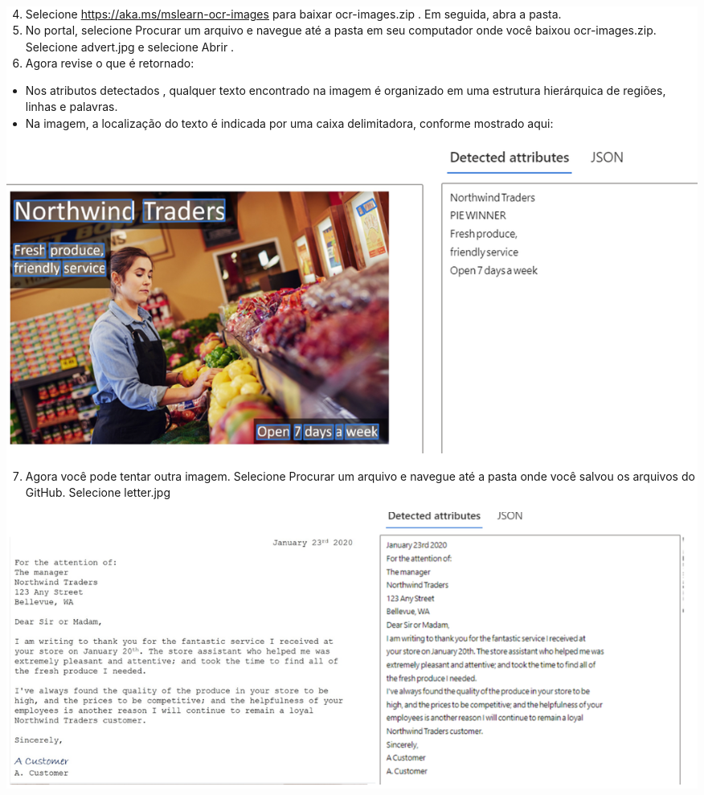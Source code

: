 4.	Selecione https://aka.ms/mslearn-ocr-images para baixar ocr-images.zip . Em seguida, abra a pasta.
5.	No portal, selecione Procurar um arquivo e navegue até a pasta em seu computador onde você baixou ocr-images.zip. Selecione advert.jpg e selecione Abrir .
6.	Agora revise o que é retornado:
- Nos atributos detectados , qualquer texto encontrado na imagem é organizado em uma estrutura hierárquica de regiões, linhas e palavras.
- Na imagem, a localização do texto é indicada por uma caixa delimitadora, conforme mostrado aqui:
<p align="center">
    <img  src="../imagens/02_14.png" width="100%"/> 
</p>

7.	Agora você pode tentar outra imagem. Selecione Procurar um arquivo e navegue até a pasta onde você salvou os arquivos do GitHub. Selecione letter.jpg 
<p align="center">
    <img  src="../imagens/02_15.png" width="100%"/> 
</p>
